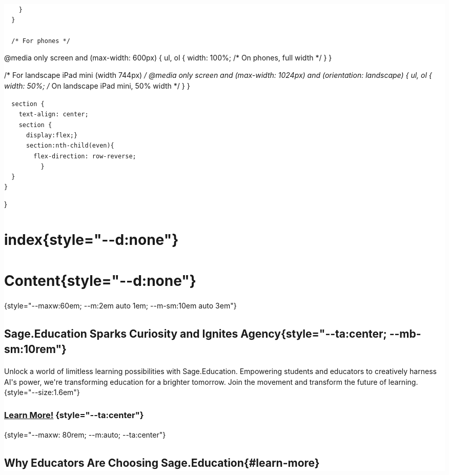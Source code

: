         }
      }

      /* For phones */
@media only screen and (max-width: 600px) {
    ul, ol {
        width: 100%; /* On phones, full width */
    }
}

/* For landscape iPad mini (width 744px) */
@media only screen and (max-width: 1024px) and (orientation: landscape) {
    ul, ol {
        width: 50%; /* On landscape iPad mini, 50% width */
    }
}

      section {
        text-align: center;
        section {
          display:flex;}
          section:nth-child(even){
            flex-direction: row-reverse;
		      }
      }
    }
}
</style>



# index{style="--d:none"}


# Content{style="--d:none"}


{style="--maxw:60em; --m:2em auto 1em; --m-sm:10em auto 3em"}
## Sage.Education Sparks Curiosity and Ignites Agency{style="--ta:center; --mb-sm:10rem"} 

Unlock a world of limitless learning possibilities with Sage.Education. Empowering students and educators to creatively harness AI's power, we're transforming education for a brighter tomorrow. Join the movement and transform the future of learning. {style="--size:1.6em"}


### [Learn More!](#learn-more) {style="--ta:center"}


{style="--maxw: 80rem; --m:auto; --ta:center"}
## **Why Educators Are Choosing Sage.Education**{#learn-more}
